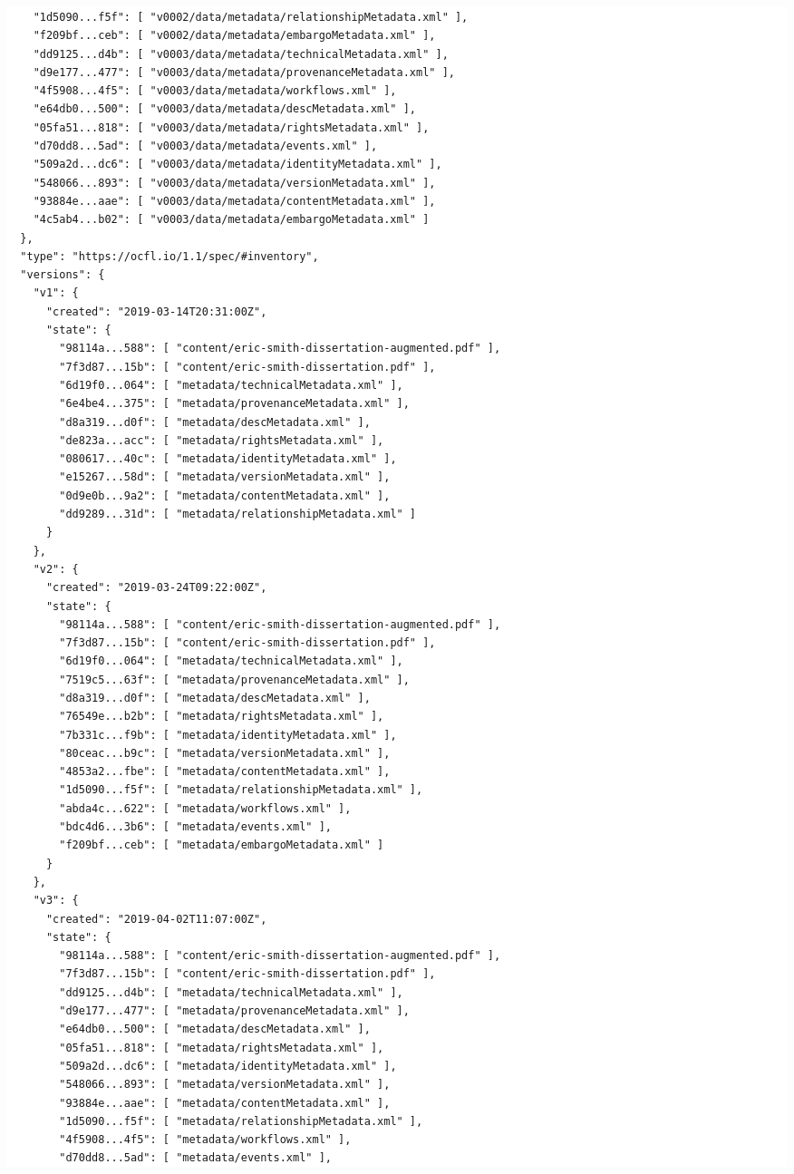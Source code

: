 ```
    "1d5090...f5f": [ "v0002/data/metadata/relationshipMetadata.xml" ],
    "f209bf...ceb": [ "v0002/data/metadata/embargoMetadata.xml" ],
    "dd9125...d4b": [ "v0003/data/metadata/technicalMetadata.xml" ],
    "d9e177...477": [ "v0003/data/metadata/provenanceMetadata.xml" ],
    "4f5908...4f5": [ "v0003/data/metadata/workflows.xml" ],
    "e64db0...500": [ "v0003/data/metadata/descMetadata.xml" ],
    "05fa51...818": [ "v0003/data/metadata/rightsMetadata.xml" ],
    "d70dd8...5ad": [ "v0003/data/metadata/events.xml" ],
    "509a2d...dc6": [ "v0003/data/metadata/identityMetadata.xml" ],
    "548066...893": [ "v0003/data/metadata/versionMetadata.xml" ],
    "93884e...aae": [ "v0003/data/metadata/contentMetadata.xml" ],
    "4c5ab4...b02": [ "v0003/data/metadata/embargoMetadata.xml" ]
  },
  "type": "https://ocfl.io/1.1/spec/#inventory",
  "versions": {
    "v1": {
      "created": "2019-03-14T20:31:00Z",
      "state": {
        "98114a...588": [ "content/eric-smith-dissertation-augmented.pdf" ],
        "7f3d87...15b": [ "content/eric-smith-dissertation.pdf" ],
        "6d19f0...064": [ "metadata/technicalMetadata.xml" ],
        "6e4be4...375": [ "metadata/provenanceMetadata.xml" ],
        "d8a319...d0f": [ "metadata/descMetadata.xml" ],
        "de823a...acc": [ "metadata/rightsMetadata.xml" ],
        "080617...40c": [ "metadata/identityMetadata.xml" ],
        "e15267...58d": [ "metadata/versionMetadata.xml" ],
        "0d9e0b...9a2": [ "metadata/contentMetadata.xml" ],
        "dd9289...31d": [ "metadata/relationshipMetadata.xml" ]
      }
    },
    "v2": {
      "created": "2019-03-24T09:22:00Z",
      "state": {
        "98114a...588": [ "content/eric-smith-dissertation-augmented.pdf" ],
        "7f3d87...15b": [ "content/eric-smith-dissertation.pdf" ],
        "6d19f0...064": [ "metadata/technicalMetadata.xml" ],
        "7519c5...63f": [ "metadata/provenanceMetadata.xml" ],
        "d8a319...d0f": [ "metadata/descMetadata.xml" ],
        "76549e...b2b": [ "metadata/rightsMetadata.xml" ],
        "7b331c...f9b": [ "metadata/identityMetadata.xml" ],
        "80ceac...b9c": [ "metadata/versionMetadata.xml" ],
        "4853a2...fbe": [ "metadata/contentMetadata.xml" ],
        "1d5090...f5f": [ "metadata/relationshipMetadata.xml" ],
        "abda4c...622": [ "metadata/workflows.xml" ],
        "bdc4d6...3b6": [ "metadata/events.xml" ],
        "f209bf...ceb": [ "metadata/embargoMetadata.xml" ]
      }
    },
    "v3": {
      "created": "2019-04-02T11:07:00Z",
      "state": {
        "98114a...588": [ "content/eric-smith-dissertation-augmented.pdf" ],
        "7f3d87...15b": [ "content/eric-smith-dissertation.pdf" ],
        "dd9125...d4b": [ "metadata/technicalMetadata.xml" ],
        "d9e177...477": [ "metadata/provenanceMetadata.xml" ],
        "e64db0...500": [ "metadata/descMetadata.xml" ],
        "05fa51...818": [ "metadata/rightsMetadata.xml" ],
        "509a2d...dc6": [ "metadata/identityMetadata.xml" ],
        "548066...893": [ "metadata/versionMetadata.xml" ],
        "93884e...aae": [ "metadata/contentMetadata.xml" ],
        "1d5090...f5f": [ "metadata/relationshipMetadata.xml" ],
        "4f5908...4f5": [ "metadata/workflows.xml" ],
        "d70dd8...5ad": [ "metadata/events.xml" ],
```